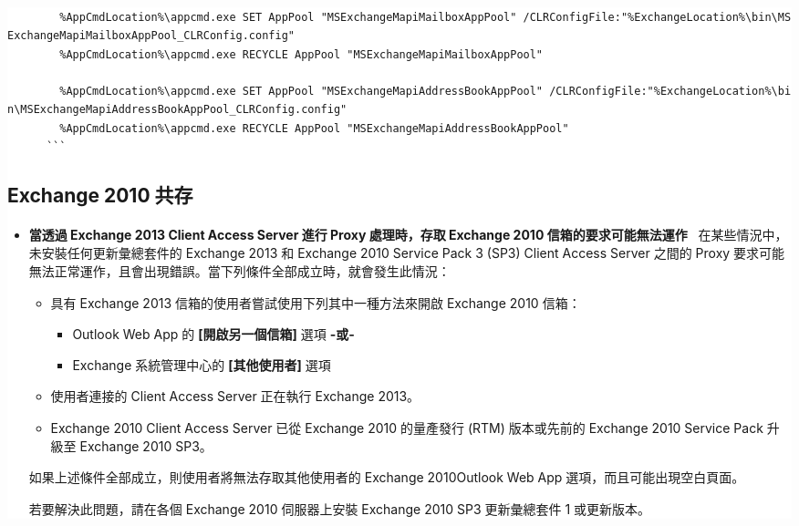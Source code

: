             %AppCmdLocation%\appcmd.exe SET AppPool "MSExchangeMapiMailboxAppPool" /CLRConfigFile:"%ExchangeLocation%\bin\MSExchangeMapiMailboxAppPool_CLRConfig.config"
            %AppCmdLocation%\appcmd.exe RECYCLE AppPool "MSExchangeMapiMailboxAppPool"
            
            %AppCmdLocation%\appcmd.exe SET AppPool "MSExchangeMapiAddressBookAppPool" /CLRConfigFile:"%ExchangeLocation%\bin\MSExchangeMapiAddressBookAppPool_CLRConfig.config"
            %AppCmdLocation%\appcmd.exe RECYCLE AppPool "MSExchangeMapiAddressBookAppPool"
          ```
## Exchange 2010 共存

  - **當透過 Exchange 2013 Client Access Server 進行 Proxy 處理時，存取 Exchange 2010 信箱的要求可能無法運作**   在某些情況中，未安裝任何更新彙總套件的 Exchange 2013 和 Exchange 2010 Service Pack 3 (SP3) Client Access Server 之間的 Proxy 要求可能無法正常運作，且會出現錯誤。當下列條件全部成立時，就會發生此情況：
    
      - 具有 Exchange 2013 信箱的使用者嘗試使用下列其中一種方法來開啟 Exchange 2010 信箱：
        
          - Outlook Web App 的 **\[開啟另一個信箱\]** 選項 **-或-**
        
          - Exchange 系統管理中心的 **\[其他使用者\]** 選項
    
      - 使用者連接的 Client Access Server 正在執行 Exchange 2013。
    
      - Exchange 2010 Client Access Server 已從 Exchange 2010 的量產發行 (RTM) 版本或先前的 Exchange 2010 Service Pack 升級至 Exchange 2010 SP3。
    
    如果上述條件全部成立，則使用者將無法存取其他使用者的 Exchange 2010Outlook Web App 選項，而且可能出現空白頁面。
    
    若要解決此問題，請在各個 Exchange 2010 伺服器上安裝 Exchange 2010 SP3 更新彙總套件 1 或更新版本。

